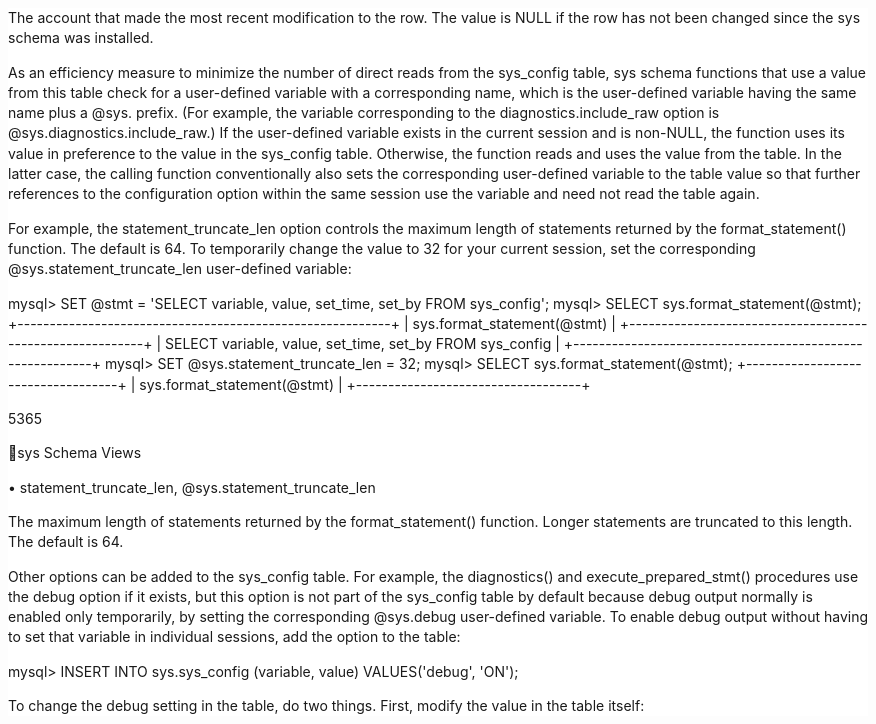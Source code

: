 The account that made the most recent modification to the row. The value is NULL if the row has not
been changed since the sys schema was installed.

As an efficiency measure to minimize the number of direct reads from the sys_config table,
sys schema functions that use a value from this table check for a user-defined variable with a
corresponding name, which is the user-defined variable having the same name plus a @sys.
prefix. (For example, the variable corresponding to the diagnostics.include_raw option is
@sys.diagnostics.include_raw.) If the user-defined variable exists in the current session
and is non-NULL, the function uses its value in preference to the value in the sys_config table.
Otherwise, the function reads and uses the value from the table. In the latter case, the calling function
conventionally also sets the corresponding user-defined variable to the table value so that further
references to the configuration option within the same session use the variable and need not read the
table again.

For example, the statement_truncate_len option controls the maximum length of statements
returned by the format_statement() function. The default is 64. To temporarily change the value
to 32 for your current session, set the corresponding @sys.statement_truncate_len user-defined
variable:

mysql> SET @stmt = 'SELECT variable, value, set_time, set_by FROM sys_config';
mysql> SELECT sys.format_statement(@stmt);
+----------------------------------------------------------+
| sys.format_statement(@stmt)                              |
+----------------------------------------------------------+
| SELECT variable, value, set_time, set_by FROM sys_config |
+----------------------------------------------------------+
mysql> SET @sys.statement_truncate_len = 32;
mysql> SELECT sys.format_statement(@stmt);
+-----------------------------------+
| sys.format_statement(@stmt)       |
+-----------------------------------+

5365

sys Schema Views

• statement_truncate_len, @sys.statement_truncate_len

The maximum length of statements returned by the format_statement() function. Longer
statements are truncated to this length. The default is 64.

Other options can be added to the sys_config table. For example, the diagnostics() and
execute_prepared_stmt() procedures use the debug option if it exists, but this option is not part
of the sys_config table by default because debug output normally is enabled only temporarily, by
setting the corresponding @sys.debug user-defined variable. To enable debug output without having
to set that variable in individual sessions, add the option to the table:

mysql> INSERT INTO sys.sys_config (variable, value) VALUES('debug', 'ON');

To change the debug setting in the table, do two things. First, modify the value in the table itself:
